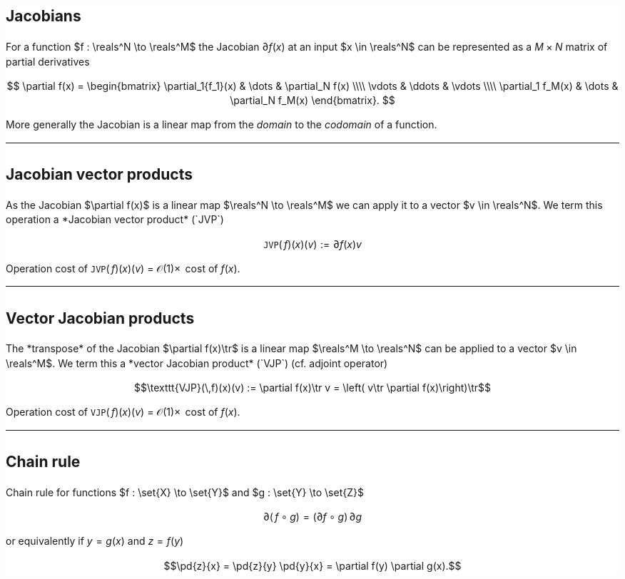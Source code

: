 ## Jacobians

For a function $f : \reals^N \to \reals^M$ the Jacobian $\partial f(x)$ at an input $x \in \reals^N$ can be represented as a $M \times N$ matrix of partial derivatives

$$ \partial f(x) = \begin{bmatrix} 
  \partial_1{f_1}(x) & \dots & \partial_N f(x) \\\\ 
  \vdots & \ddots & \vdots \\\\
  \partial_1 f_M(x) & \dots & \partial_N f_M(x)
  \end{bmatrix}.
$$


 More generally the Jacobian is a linear map from the *domain* to the *codomain* of a function.

----

## Jacobian vector products

<p class="fragment semi-fade-out" data-fragment-index="1">As the Jacobian $\partial f(x)$ is a linear map $\reals^N \to \reals^M$ we can apply it to a vector $v \in \reals^N$. We term this operation a *Jacobian vector product* (`JVP`)</p>

$$\texttt{JVP}(\,f)(x)(v) := \partial f(x) v$$


Operation cost of $\texttt{JVP}(\,f)(x)(v)$ = $\mathcal{O}(1)\times \,$ cost of  $f(x)$.


----

## Vector Jacobian products

<p class="fragment semi-fade-out" data-fragment-index="1">The *transpose* of the Jacobian $\partial f(x)\tr$ is a linear map $\reals^M \to \reals^N$ can be applied to a vector $v \in \reals^M$. We term this a *vector Jacobian product* (`VJP`) (cf. adjoint operator)</p>

$$\texttt{VJP}(\,f)(x)(v) := \partial f(x)\tr v = \left( v\tr \partial f(x)\right)\tr$$


Operation cost of $\texttt{VJP}(\,f)(x)(v)$ = $\mathcal{O}(1)\times \,$ cost of  $f(x)$.


----

## Chain rule

Chain rule for functions $f : \set{X} \to \set{Y}$ and $g : \set{Y} \to \set{Z}$


$$\partial (\,f\circ g) = (\partial f \circ g) \, \partial g$$


or equivalently if $y = g(x)$ and $z = f(y)$


$$\pd{z}{x} = \pd{z}{y} \pd{y}{x} = \partial f(y) \partial g(x).$$

